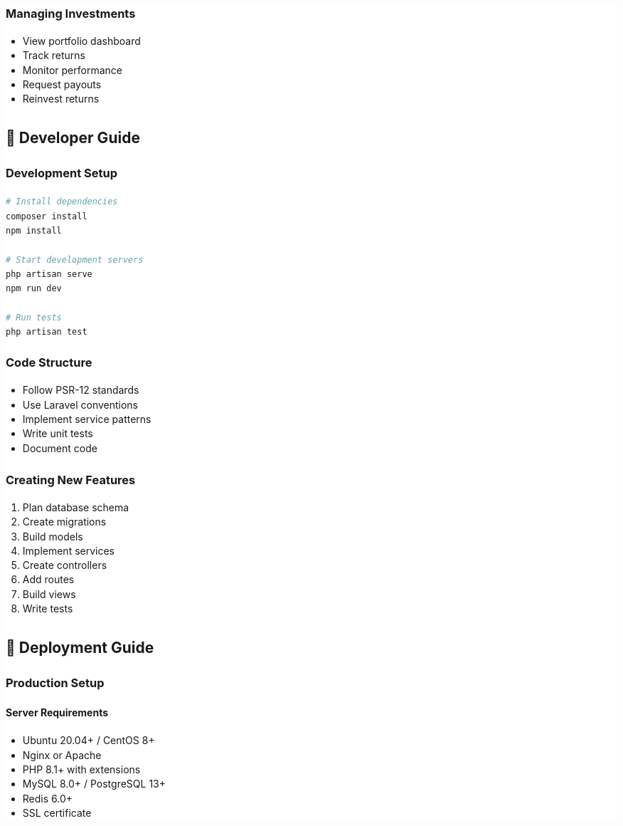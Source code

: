 ### Managing Investments
- View portfolio dashboard
- Track returns
- Monitor performance
- Request payouts
- Reinvest returns

## 🔧 Developer Guide

### Development Setup
```bash
# Install dependencies
composer install
npm install

# Start development servers
php artisan serve
npm run dev

# Run tests
php artisan test
```

### Code Structure
- Follow PSR-12 standards
- Use Laravel conventions
- Implement service patterns
- Write unit tests
- Document code

### Creating New Features
1. Plan database schema
2. Create migrations
3. Build models
4. Implement services
5. Create controllers
6. Add routes
7. Build views
8. Write tests

## 🚀 Deployment Guide

### Production Setup

#### Server Requirements
- Ubuntu 20.04+ / CentOS 8+
- Nginx or Apache
- PHP 8.1+ with extensions
- MySQL 8.0+ / PostgreSQL 13+
- Redis 6.0+
- SSL certificate
